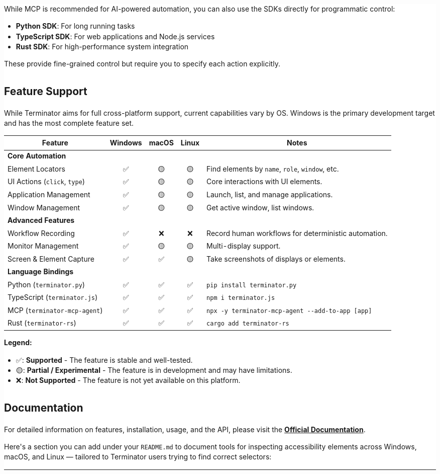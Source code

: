 While MCP is recommended for AI-powered automation, you can also use the SDKs directly for programmatic control:

- **Python SDK**: For long running tasks
- **TypeScript SDK**: For web applications and Node.js services  
- **Rust SDK**: For high-performance system integration

These provide fine-grained control but require you to specify each action explicitly.

## Feature Support

While Terminator aims for full cross-platform support, current capabilities vary by OS. Windows is the primary development target and has the most complete feature set.

| Feature                  | Windows | macOS | Linux | Notes                                        |
| ------------------------ | :-----: | :---: | :---: | -------------------------------------------- |
| **Core Automation**      |         |       |       |                                              |
| Element Locators         |    ✅   |  🟡   |  🟡   | Find elements by `name`, `role`, `window`, etc. |
| UI Actions (`click`, `type`) |    ✅   |  🟡   |  🟡   | Core interactions with UI elements.          |
| Application Management   |    ✅   |  🟡   |  🟡   | Launch, list, and manage applications. |
| Window Management        |    ✅   |  🟡   |  🟡   | Get active window, list windows.             |
| **Advanced Features**    |         |       |       |                                              |
| Workflow Recording       |    ✅   |  ❌   |  ❌   | Record human workflows for deterministic automation.     |
| Monitor Management       |    ✅   |  🟡   |  🟡   | Multi-display support.                       |
| Screen & Element Capture |    ✅   |  ✅   |  🟡   | Take screenshots of displays or elements.     |
| **Language Bindings**    |         |       |       |                                              |
| Python (`terminator.py`) |    ✅   |  ✅   |  ✅   | `pip install terminator.py`                  |
| TypeScript (`terminator.js`) |    ✅   |  ✅   |  ✅   | `npm i terminator.js`                        |
| MCP (`terminator-mcp-agent`) |    ✅   |  ✅   |  ✅   | `npx -y terminator-mcp-agent --add-to-app [app]`                        |
| Rust (`terminator-rs`) |    ✅   |  ✅   |  ✅   | `cargo add terminator-rs`                        |

**Legend:**
- ✅: **Supported** - The feature is stable and well-tested.
- 🟡: **Partial / Experimental** - The feature is in development and may have limitations.
- ❌: **Not Supported** - The feature is not yet available on this platform.

## Documentation

For detailed information on features, installation, usage, and the API, please visit the **[Official Documentation](https://docs.screenpi.pe/terminator/introduction)**.

Here's a section you can add under your `README.md` to document tools for inspecting accessibility elements across Windows, macOS, and Linux — tailored to Terminator users trying to find correct selectors:

---